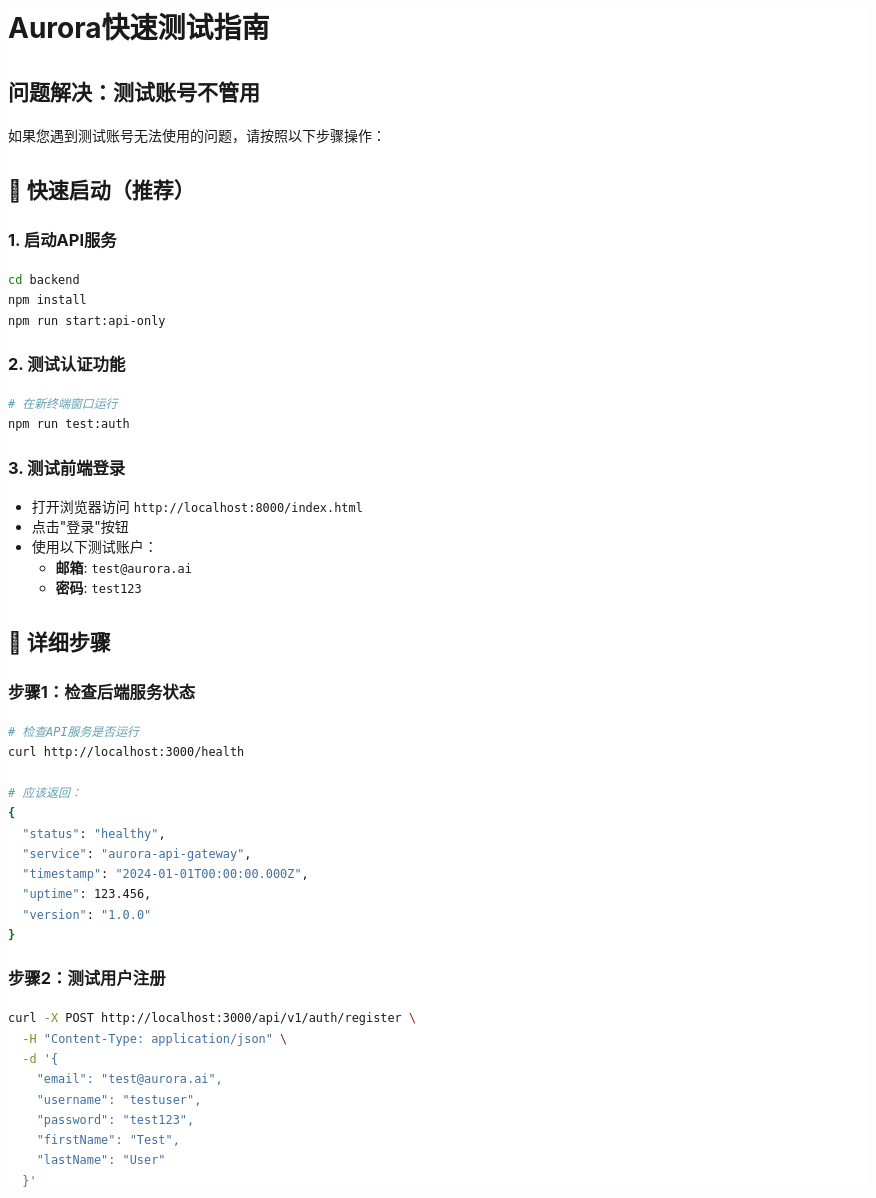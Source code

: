 # Aurora快速测试指南

## 问题解决：测试账号不管用

如果您遇到测试账号无法使用的问题，请按照以下步骤操作：

## 🚀 快速启动（推荐）

### 1. 启动API服务
```bash
cd backend
npm install
npm run start:api-only
```

### 2. 测试认证功能
```bash
# 在新终端窗口运行
npm run test:auth
```

### 3. 测试前端登录
- 打开浏览器访问 `http://localhost:8000/index.html`
- 点击"登录"按钮
- 使用以下测试账户：
  - **邮箱**: `test@aurora.ai`
  - **密码**: `test123`

## 🔧 详细步骤

### 步骤1：检查后端服务状态

```bash
# 检查API服务是否运行
curl http://localhost:3000/health

# 应该返回：
{
  "status": "healthy",
  "service": "aurora-api-gateway",
  "timestamp": "2024-01-01T00:00:00.000Z",
  "uptime": 123.456,
  "version": "1.0.0"
}
```

### 步骤2：测试用户注册

```bash
curl -X POST http://localhost:3000/api/v1/auth/register \
  -H "Content-Type: application/json" \
  -d '{
    "email": "test@aurora.ai",
    "username": "testuser",
    "password": "test123",
    "firstName": "Test",
    "lastName": "User"
  }'
```
